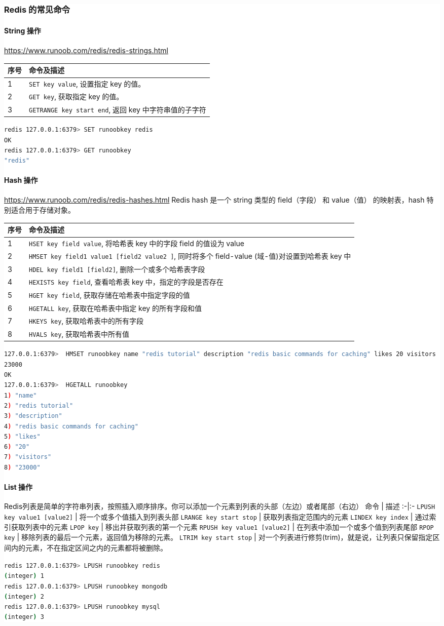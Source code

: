### Redis 的常见命令
#### String 操作
https://www.runoob.com/redis/redis-strings.html

序号 | 命令及描述
:-|:-
1	|`SET key value`, 设置指定 key 的值。
2	|`GET key`, 获取指定 key 的值。
3	|`GETRANGE key start end`, 返回 key 中字符串值的子字符

```sh
redis 127.0.0.1:6379> SET runoobkey redis
OK
redis 127.0.0.1:6379> GET runoobkey
"redis"
```

#### Hash 操作
https://www.runoob.com/redis/redis-hashes.html
Redis hash 是一个 string 类型的 field（字段） 和 value（值） 的映射表，hash 特别适合用于存储对象。

序号 | 命令及描述
:-|:-
1| `HSET key field value`, 将哈希表 key 中的字段 field 的值设为 value 
2| 	`HMSET key field1 value1 [field2 value2 ]`, 同时将多个 field-value (域-值)对设置到哈希表 key 中
3|`HDEL key field1 [field2]`, 删除一个或多个哈希表字段
4|`HEXISTS key field`, 查看哈希表 key 中，指定的字段是否存在
5|`HGET key field`, 获取存储在哈希表中指定字段的值
6|`HGETALL key`, 获取在哈希表中指定 key 的所有字段和值
7|`HKEYS key`, 获取哈希表中的所有字段
8|`HVALS key`, 获取哈希表中所有值

```sh
127.0.0.1:6379>  HMSET runoobkey name "redis tutorial" description "redis basic commands for caching" likes 20 visitors 23000
OK
127.0.0.1:6379>  HGETALL runoobkey
1) "name"
2) "redis tutorial"
3) "description"
4) "redis basic commands for caching"
5) "likes"
6) "20"
7) "visitors"
8) "23000"
```

#### List 操作
Redis列表是简单的字符串列表，按照插入顺序排序。你可以添加一个元素到列表的头部（左边）或者尾部（右边）
命令 | 描述
:-|:-
`LPUSH key value1 [value2]` | 将一个或多个值插入到列表头部
`LRANGE key start stop` | 获取列表指定范围内的元素
`LINDEX key index` | 通过索引获取列表中的元素
`LPOP key` | 移出并获取列表的第一个元素
`RPUSH key value1 [value2]` | 在列表中添加一个或多个值到列表尾部
`RPOP key` | 移除列表的最后一个元素，返回值为移除的元素。
`LTRIM key start stop` | 对一个列表进行修剪(trim)，就是说，让列表只保留指定区间内的元素，不在指定区间之内的元素都将被删除。
```sh
redis 127.0.0.1:6379> LPUSH runoobkey redis
(integer) 1
redis 127.0.0.1:6379> LPUSH runoobkey mongodb
(integer) 2
redis 127.0.0.1:6379> LPUSH runoobkey mysql
(integer) 3
```